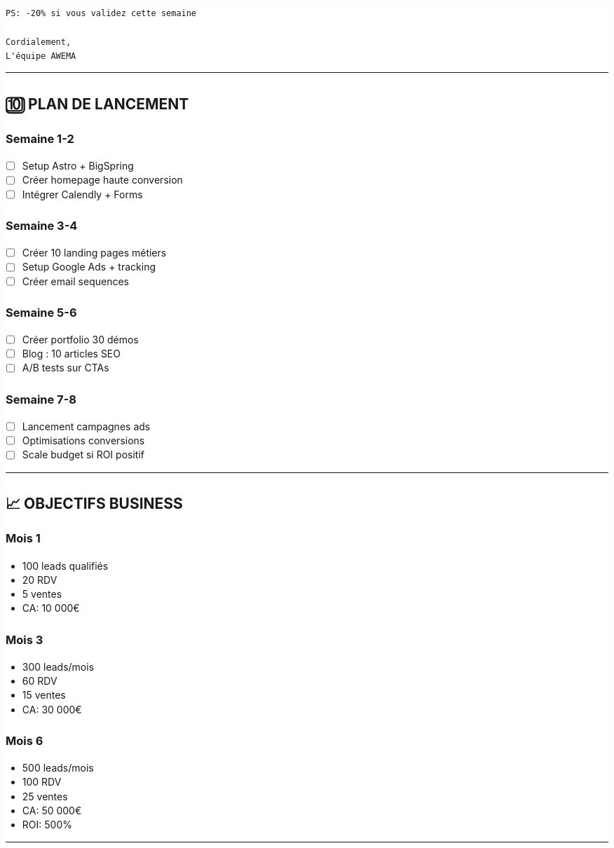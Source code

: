 ```
PS: -20% si vous validez cette semaine

Cordialement,
L'équipe AWEMA
```

---

## 🔟 PLAN DE LANCEMENT

### Semaine 1-2
- [ ] Setup Astro + BigSpring
- [ ] Créer homepage haute conversion
- [ ] Intégrer Calendly + Forms

### Semaine 3-4
- [ ] Créer 10 landing pages métiers
- [ ] Setup Google Ads + tracking
- [ ] Créer email sequences

### Semaine 5-6
- [ ] Créer portfolio 30 démos
- [ ] Blog : 10 articles SEO
- [ ] A/B tests sur CTAs

### Semaine 7-8
- [ ] Lancement campagnes ads
- [ ] Optimisations conversions
- [ ] Scale budget si ROI positif

---

## 📈 OBJECTIFS BUSINESS

### Mois 1
- 100 leads qualifiés
- 20 RDV
- 5 ventes
- CA: 10 000€

### Mois 3
- 300 leads/mois
- 60 RDV
- 15 ventes
- CA: 30 000€

### Mois 6
- 500 leads/mois
- 100 RDV
- 25 ventes
- CA: 50 000€
- ROI: 500%

---